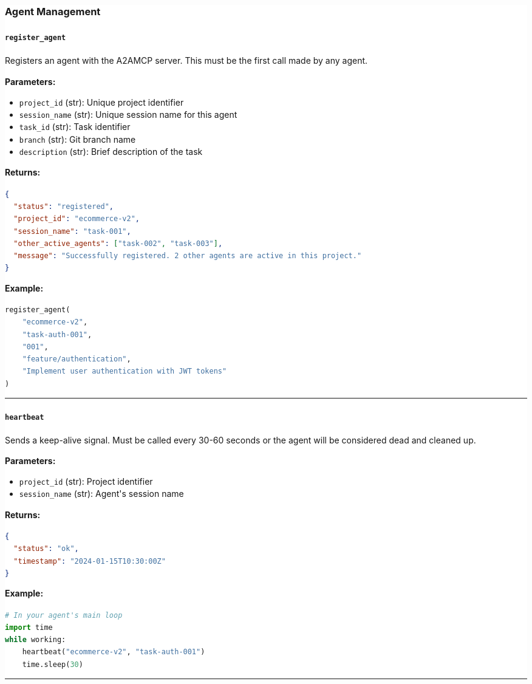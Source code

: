 ### Agent Management

#### `register_agent`

Registers an agent with the A2AMCP server. This must be the first call made by any agent.

**Parameters:**
- `project_id` (str): Unique project identifier
- `session_name` (str): Unique session name for this agent
- `task_id` (str): Task identifier
- `branch` (str): Git branch name
- `description` (str): Brief description of the task

**Returns:**
```json
{
  "status": "registered",
  "project_id": "ecommerce-v2",
  "session_name": "task-001",
  "other_active_agents": ["task-002", "task-003"],
  "message": "Successfully registered. 2 other agents are active in this project."
}
```

**Example:**
```python
register_agent(
    "ecommerce-v2",
    "task-auth-001",
    "001",
    "feature/authentication",
    "Implement user authentication with JWT tokens"
)
```

---

#### `heartbeat`

Sends a keep-alive signal. Must be called every 30-60 seconds or the agent will be considered dead and cleaned up.

**Parameters:**
- `project_id` (str): Project identifier
- `session_name` (str): Agent's session name

**Returns:**
```json
{
  "status": "ok",
  "timestamp": "2024-01-15T10:30:00Z"
}
```

**Example:**
```python
# In your agent's main loop
import time
while working:
    heartbeat("ecommerce-v2", "task-auth-001")
    time.sleep(30)
```

---